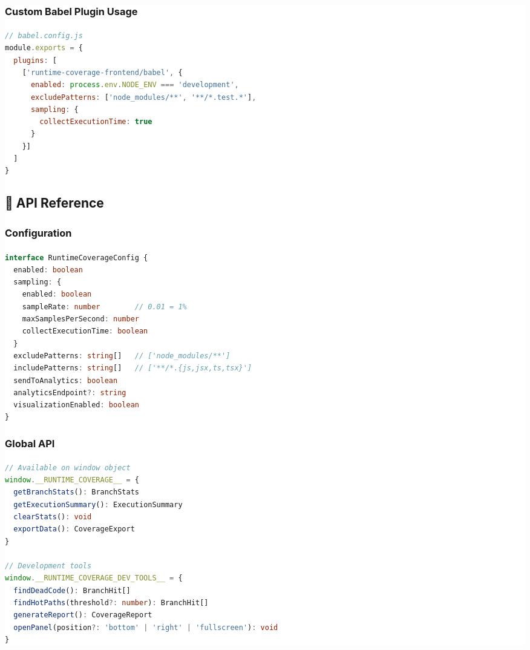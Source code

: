 ### Custom Babel Plugin Usage

```javascript
// babel.config.js
module.exports = {
  plugins: [
    ['runtime-coverage-frontend/babel', {
      enabled: process.env.NODE_ENV === 'development',
      excludePatterns: ['node_modules/**', '**/*.test.*'],
      sampling: {
        collectExecutionTime: true
      }
    }]
  ]
}
```

## 🔧 API Reference

### Configuration

```typescript
interface RuntimeCoverageConfig {
  enabled: boolean
  sampling: {
    enabled: boolean
    sampleRate: number        // 0.01 = 1%
    maxSamplesPerSecond: number
    collectExecutionTime: boolean
  }
  excludePatterns: string[]   // ['node_modules/**']
  includePatterns: string[]   // ['**/*.{js,jsx,ts,tsx}']
  sendToAnalytics: boolean
  analyticsEndpoint?: string
  visualizationEnabled: boolean
}
```

### Global API

```typescript
// Available on window object
window.__RUNTIME_COVERAGE__ = {
  getBranchStats(): BranchStats
  getExecutionSummary(): ExecutionSummary
  clearStats(): void
  exportData(): CoverageExport
}

// Development tools
window.__RUNTIME_COVERAGE_DEV_TOOLS__ = {
  findDeadCode(): BranchHit[]
  findHotPaths(threshold?: number): BranchHit[]
  generateReport(): CoverageReport
  openPanel(position?: 'bottom' | 'right' | 'fullscreen'): void
}
```
